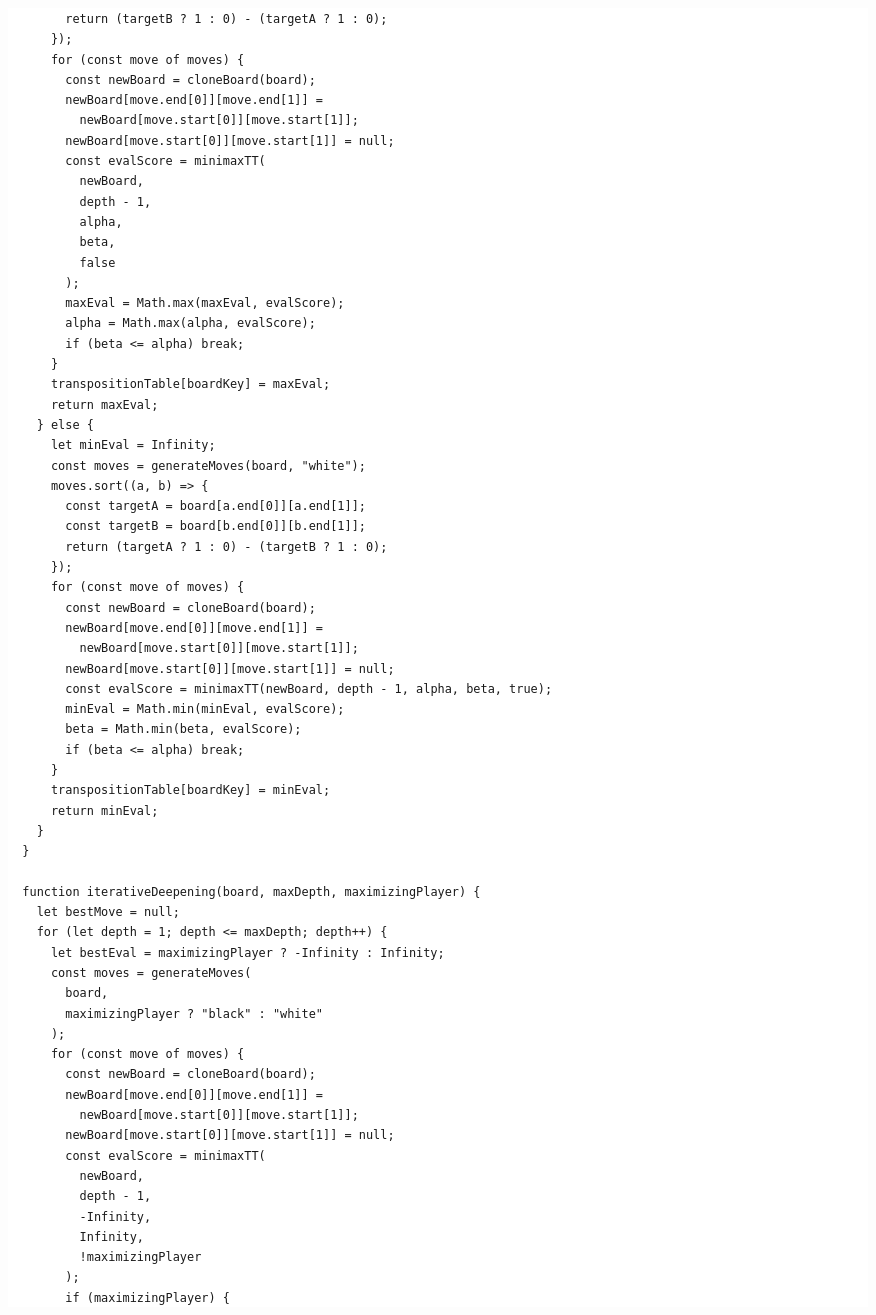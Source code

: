             return (targetB ? 1 : 0) - (targetA ? 1 : 0);
          });
          for (const move of moves) {
            const newBoard = cloneBoard(board);
            newBoard[move.end[0]][move.end[1]] =
              newBoard[move.start[0]][move.start[1]];
            newBoard[move.start[0]][move.start[1]] = null;
            const evalScore = minimaxTT(
              newBoard,
              depth - 1,
              alpha,
              beta,
              false
            );
            maxEval = Math.max(maxEval, evalScore);
            alpha = Math.max(alpha, evalScore);
            if (beta <= alpha) break;
          }
          transpositionTable[boardKey] = maxEval;
          return maxEval;
        } else {
          let minEval = Infinity;
          const moves = generateMoves(board, "white");
          moves.sort((a, b) => {
            const targetA = board[a.end[0]][a.end[1]];
            const targetB = board[b.end[0]][b.end[1]];
            return (targetA ? 1 : 0) - (targetB ? 1 : 0);
          });
          for (const move of moves) {
            const newBoard = cloneBoard(board);
            newBoard[move.end[0]][move.end[1]] =
              newBoard[move.start[0]][move.start[1]];
            newBoard[move.start[0]][move.start[1]] = null;
            const evalScore = minimaxTT(newBoard, depth - 1, alpha, beta, true);
            minEval = Math.min(minEval, evalScore);
            beta = Math.min(beta, evalScore);
            if (beta <= alpha) break;
          }
          transpositionTable[boardKey] = minEval;
          return minEval;
        }
      }

      function iterativeDeepening(board, maxDepth, maximizingPlayer) {
        let bestMove = null;
        for (let depth = 1; depth <= maxDepth; depth++) {
          let bestEval = maximizingPlayer ? -Infinity : Infinity;
          const moves = generateMoves(
            board,
            maximizingPlayer ? "black" : "white"
          );
          for (const move of moves) {
            const newBoard = cloneBoard(board);
            newBoard[move.end[0]][move.end[1]] =
              newBoard[move.start[0]][move.start[1]];
            newBoard[move.start[0]][move.start[1]] = null;
            const evalScore = minimaxTT(
              newBoard,
              depth - 1,
              -Infinity,
              Infinity,
              !maximizingPlayer
            );
            if (maximizingPlayer) {